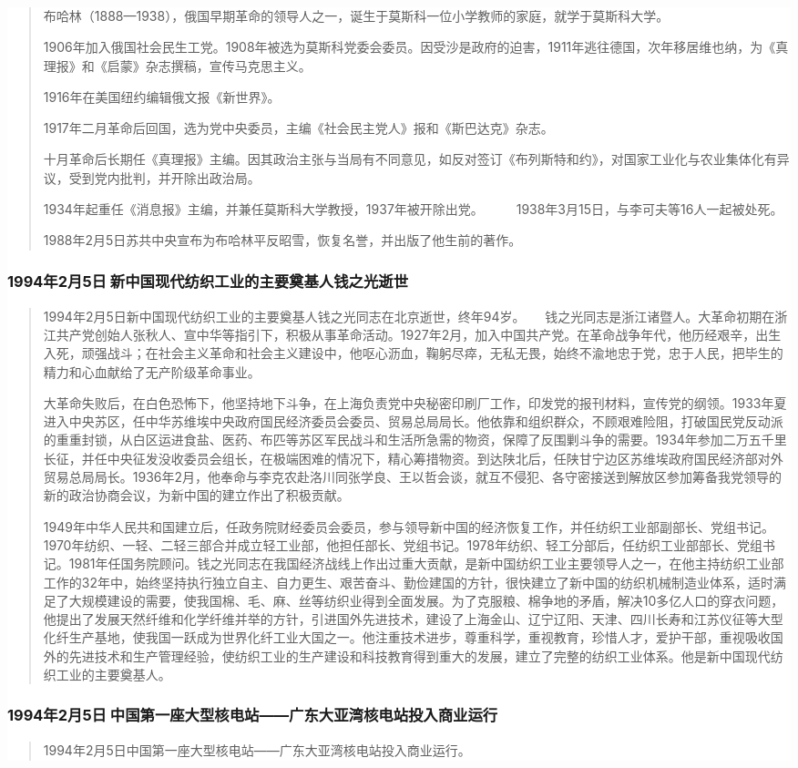 > 布哈林（1888—1938），俄国早期革命的领导人之一，诞生于莫斯科一位小学教师的家庭，就学于莫斯科大学。
>
> 1906年加入俄国社会民生工党。1908年被选为莫斯科党委会委员。因受沙是政府的迫害，1911年逃往德国，次年移居维也纳，为《真理报》和《启蒙》杂志撰稿，宣传马克思主义。
>
> 1916年在美国纽约编辑俄文报《新世界》。
>
> 1917年二月革命后回国，选为党中央委员，主编《社会民主党人》报和《斯巴达克》杂志。
>
> 十月革命后长期任《真理报》主编。因其政治主张与当局有不同意见，如反对签订《布列斯特和约》，对国家工业化与农业集体化有异议，受到党内批判，并开除出政治局。
>
> 1934年起重任《消息报》主编，并兼任莫斯科大学教授，1937年被开除出党。
>　　
> 1938年3月15日，与李可夫等16人一起被处死。
>
> 1988年2月5日苏共中央宣布为布哈林平反昭雪，恢复名誉，并出版了他生前的著作。

### 1994年2月5日 新中国现代纺织工业的主要奠基人钱之光逝世

> 1994年2月5日新中国现代纺织工业的主要奠基人钱之光同志在北京逝世，终年94岁。
>　
> 钱之光同志是浙江诸暨人。大革命初期在浙江共产党创始人张秋人、宣中华等指引下，积极从事革命活动。1927年2月，加入中国共产党。在革命战争年代，他历经艰辛，出生入死，顽强战斗；在社会主义革命和社会主义建设中，他呕心沥血，鞠躬尽瘁，无私无畏，始终不渝地忠于党，忠于人民，把毕生的精力和心血献给了无产阶级革命事业。
>
> 大革命失败后，在白色恐怖下，他坚持地下斗争，在上海负责党中央秘密印刷厂工作，印发党的报刊材料，宣传党的纲领。1933年夏进入中央苏区，任中华苏维埃中央政府国民经济委员会委员、贸易总局局长。他依靠和组织群众，不顾艰难险阻，打破国民党反动派的重重封锁，从白区运进食盐、医药、布匹等苏区军民战斗和生活所急需的物资，保障了反围剿斗争的需要。1934年参加二万五千里长征，并任中央征发没收委员会组长，在极端困难的情况下，精心筹措物资。到达陕北后，任陕甘宁边区苏维埃政府国民经济部对外贸易总局局长。1936年2月，他奉命与李克农赴洛川同张学良、王以哲会谈，就互不侵犯、各守密接送到解放区参加筹备我党领导的新的政治协商会议，为新中国的建立作出了积极贡献。
>
> 1949年中华人民共和国建立后，任政务院财经委员会委员，参与领导新中国的经济恢复工作，并任纺织工业部副部长、党组书记。1970年纺织、一轻、二轻三部合并成立轻工业部，他担任部长、党组书记。1978年纺织、轻工分部后，任纺织工业部部长、党组书记。1981年任国务院顾问。钱之光同志在我国经济战线上作出过重大贡献，是新中国纺织工业主要领导人之一，在他主持纺织工业部工作的32年中，始终坚持执行独立自主、自力更生、艰苦奋斗、勤俭建国的方针，很快建立了新中国的纺织机械制造业体系，适时满足了大规模建设的需要，使我国棉、毛、麻、丝等纺织业得到全面发展。为了克服粮、棉争地的矛盾，解决10多亿人口的穿衣问题，他提出了发展天然纤维和化学纤维并举的方针，引进国外先进技术，建设了上海金山、辽宁辽阳、天津、四川长寿和江苏仪征等大型化纤生产基地，使我国一跃成为世界化纤工业大国之一。他注重技术进步，尊重科学，重视教育，珍惜人才，爱护干部，重视吸收国外的先进技术和生产管理经验，使纺织工业的生产建设和科技教育得到重大的发展，建立了完整的纺织工业体系。他是新中国现代纺织工业的主要奠基人。

### 1994年2月5日 中国第一座大型核电站——广东大亚湾核电站投入商业运行

> 1994年2月5日中国第一座大型核电站——广东大亚湾核电站投入商业运行。
